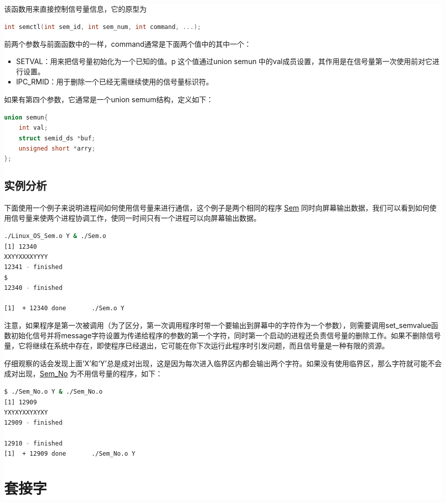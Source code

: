 该函数用来直接控制信号量信息，它的原型为

```c++
int semctl(int sem_id, int sem_num, int command, ...);
```

前两个参数与前面函数中的一样，command通常是下面两个值中的其中一个：

* SETVAL：用来把信号量初始化为一个已知的值。p 这个值通过union semun 中的val成员设置，其作用是在信号量第一次使用前对它进行设置。
* IPC_RMID：用于删除一个已经无需继续使用的信号量标识符。

如果有第四个参数，它通常是一个union semum结构，定义如下：

```c++
union semun{  
    int val;  
    struct semid_ds *buf;  
    unsigned short *arry;  
};  
```

## 实例分析

下面使用一个例子来说明进程间如何使用信号量来进行通信，这个例子是两个相同的程序 [Sem](../Coding/Linux_OS_Sem.cpp)  同时向屏幕输出数据，我们可以看到如何使用信号量来使两个进程协调工作，使同一时间只有一个进程可以向屏幕输出数据。


```bash
./Linux_OS_Sem.o Y & ./Sem.o
[1] 12340
XXYYXXXXYYYY
12341 - finished
$
12340 - finished

[1]  + 12340 done       ./Sem.o Y
```

注意，如果程序是第一次被调用（为了区分，第一次调用程序时带一个要输出到屏幕中的字符作为一个参数），则需要调用set_semvalue函数初始化信号并将message字符设置为传递给程序的参数的第一个字符，同时第一个启动的进程还负责信号量的删除工作。如果不删除信号量，它将继续在系统中存在，即使程序已经退出，它可能在你下次运行此程序时引发问题，而且信号量是一种有限的资源。

仔细观察的话会发现上面‘X’和‘Y’总是成对出现，这是因为每次进入临界区内都会输出两个字符。如果没有使用临界区，那么字符就可能不会成对出现，[Sem_No](../Coding/Linux_OS_Sem_No.cpp) 为不用信号量的程序，如下：

```bash
$ ./Sem_No.o Y & ./Sem_No.o
[1] 12909
YXYXYXXYXYXY
12909 - finished

12910 - finished
[1]  + 12909 done       ./Sem_No.o Y
```

# 套接字


[1]: https://cs-offer-1251736664.cos.ap-beijing.myqcloud.com/Linux_OS_IPC_1.jpg
[6]: https://cs-offer-1251736664.cos.ap-beijing.myqcloud.com/Linux_OS_ProcessThread_6.gif